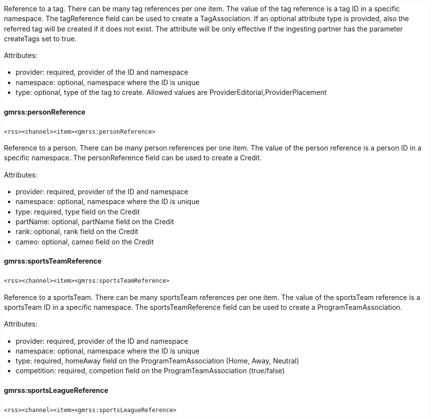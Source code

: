 Reference to a tag. There can be many tag references per one item. The value of the tag reference is a tag ID in a specific namespace. The tagReference field can be used to create a TagAssociation. 
If an optional attribute type is provided, also the referred tag will be created if it does not exist. The attribute will be only effective if the ingesting partner 
has the parameter createTags set to true. 

Attributes: 
* provider: required, provider of the ID and namespace 
* namespace: optional, namespace where the ID is unique 
* type: optional, type of the tag to create. Allowed values are ProviderEditorial,ProviderPlacement 



 

#### gmrss:personReference 

``` 
<rss><channel><item><gmrss:personReference> 
```

Reference to a person. There can be many person references per one item. The value of the person reference is a person ID in a specific namespace. The personReference field can be used to create a Credit. 

Attributes: 
* provider: required, provider of the ID and namespace 
* namespace: optional, namespace where the ID is unique 
* type: required, type field on the Credit 
* partName: optional, partName field on the Credit 
* rank: optional, rank field on the Credit 
* cameo: optional, cameo field on the Credit 



 

#### gmrss:sportsTeamReference 

``` 
<rss><channel><item><gmrss:sportsTeamReference> 
```

Reference to a sportsTeam. There can be many sportsTeam references per one item. The value of the sportsTeam reference is a sportsTeam ID in a specific namespace. The sportsTeamReference field can be used to create a ProgramTeamAssociation. 

Attributes: 
* provider: required, provider of the ID and namespace 
* namespace: optional, namespace where the ID is unique 
* type: required, homeAway field on the ProgramTeamAssociation (Home, Away, Neutral) 
* competition: required, competion field on the ProgramTeamAssociation (true/false) 

 

#### gmrss:sportsLeagueReference 


``` 
<rss><channel><item><gmrss:sportsLeagueReference> 
```
